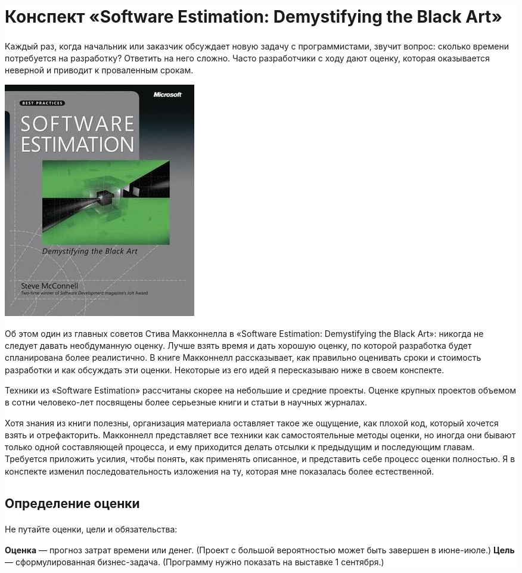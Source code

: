 # Конспект «Software Estimation: Demystifying the Black Art»

Каждый раз, когда начальник или заказчик обсуждает новую задачу с программистами, звучит вопрос: сколько времени потребуется на разработку? Ответить на него сложно. Часто разработчики с ходу дают оценку, которая оказывается неверной и приводит к проваленным срокам.

![](../img/software-estimation-cover.jpg)

Об этом один из главных советов Стива Макконнелла в «Software Estimation: Demystifying the Black Art»: никогда не следует давать необдуманную оценку. Лучше взять время и дать хорошую оценку, по которой разработка будет спланирована более реалистично. В книге Макконнелл рассказывает, как правильно оценивать сроки и стоимость разработки и как обсуждать эти оценки. Некоторые из его идей я пересказываю ниже в своем конспекте.

Техники из «Software Estimation» рассчитаны скорее на небольшие и средние проекты. Оценке крупных проектов объемом в сотни человеко-лет посвящены более серьезные книги и статьи в научных журналах.

Хотя знания из книги полезны, организация материала оставляет такое же ощущение, как плохой код, который хочется взять и отрефакторить. Макконнелл представляет все техники как самостоятельные методы оценки, но иногда они бывают только одной составляющей процесса, и ему приходится делать отсылки к предыдущим и последующим главам. Требуется приложить усилия, чтобы понять, как применять описанное, и представить себе процесс оценки полностью. Я в конспекте изменил последовательность изложения на ту, которая мне показалась более естественной.


## Определение оценки
Не путайте оценки, цели и обязательства:

**Оценка** — прогноз затрат времени или денег. (Проект с большой вероятностью может быть завершен в июне-июле.)
**Цель** — сформулированная бизнес-задача. (Программу нужно показать на выставке 1 сентября.)
